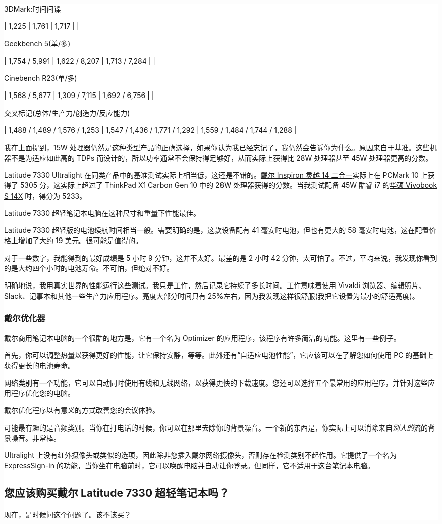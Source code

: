 3DMark:时间间谍

 | 1,225 | 1,761 | 1,717 |
| 

Geekbench 5(单/多)

 | 1,754 / 5,991 | 1,622 / 8,207 | 1,713 / 7,284 |
| 

Cinebench R23(单/多)

 | 1,568 / 5,677 | 1,309 / 7,115 | 1,692 / 6,756 |
| 

交叉标记(总体/生产力/创造力/反应能力)

 | 1,488 / 1,489 / 1,576 / 1,253 | 1,547 / 1,436 / 1,771 / 1,292 | 1,559 / 1,484 / 1,744 / 1,288 |

我在上面提到，15W 处理器仍然是这种类型产品的正确选择，如果你认为我已经忘记了，我仍然会告诉你为什么。原因来自于基准。这些机器不是为适应如此高的 TDPs 而设计的，所以功率通常不会保持得足够好，从而实际上获得比 28W 处理器甚至 45W 处理器更高的分数。

Latitude 7330 Ultralight 在同类产品中的基准测试实际上相当低，这还是不错的。[戴尔 Inspiron 灵越 14 二合一](https://www.xda-developers.com/dell-inspiron-14-2-in-1-2022-review/)实际上在 PCMark 10 上获得了 5305 分，这实际上超过了 ThinkPad X1 Carbon Gen 10 中的 28W 处理器获得的分数。当我测试配备 45W 酷睿 i7 的[华硕 Vivobook S 14X](https://www.xda-developers.com/asus-vivobook-s-14x-s5402-review/) 时，得分为 5233。

Latitude 7330 超轻笔记本电脑在这种尺寸和重量下性能最佳。

Latitude 7330 超轻版的电池续航时间相当一般。需要明确的是，这款设备配有 41 毫安时电池，但也有更大的 58 毫安时电池，这在配置价格上增加了大约 19 美元。很可能是值得的。

对于一些数字，我能得到的最好成绩是 5 小时 9 分钟，这并不太好。最差的是 2 小时 42 分钟，太可怕了。不过，平均来说，我发现你看到的是大约四个小时的电池寿命。不可怕，但绝对不好。

明确地说，我用真实世界的性能运行这些测试。我只是工作，然后记录它持续了多长时间。工作意味着使用 Vivaldi 浏览器、编辑照片、Slack、记事本和其他一些生产力应用程序。亮度大部分时间只有 25%左右，因为我发现这样很舒服(我把它设置为最小的舒适亮度)。

### 戴尔优化器

戴尔商用笔记本电脑的一个很酷的地方是，它有一个名为 Optimizer 的应用程序，该程序有许多简洁的功能。这里有一些例子。

首先，你可以调整热量以获得更好的性能，让它保持安静，等等。此外还有“自适应电池性能”，它应该可以在了解您如何使用 PC 的基础上获得更长的电池寿命。

网络类别有一个功能，它可以自动同时使用有线和无线网络，以获得更快的下载速度。您还可以选择五个最常用的应用程序，并针对这些应用程序优化您的电脑。

戴尔优化程序以有意义的方式改善您的会议体验。

可能最有趣的是音频类别。当你在打电话的时候，你可以在那里去除你的背景噪音。一个新的东西是，你实际上可以消除来自*别人的*流的背景噪音。非常棒。

Ultralight 上没有红外摄像头或类似的选项，因此除非您插入戴尔网络摄像头，否则存在检测类别不起作用。它提供了一个名为 ExpressSign-in 的功能，当你坐在电脑前时，它可以唤醒电脑并自动让你登录。但同样，它不适用于这台笔记本电脑。

## 您应该购买戴尔 Latitude 7330 超轻笔记本吗？

现在，是时候问这个问题了。该不该买？
